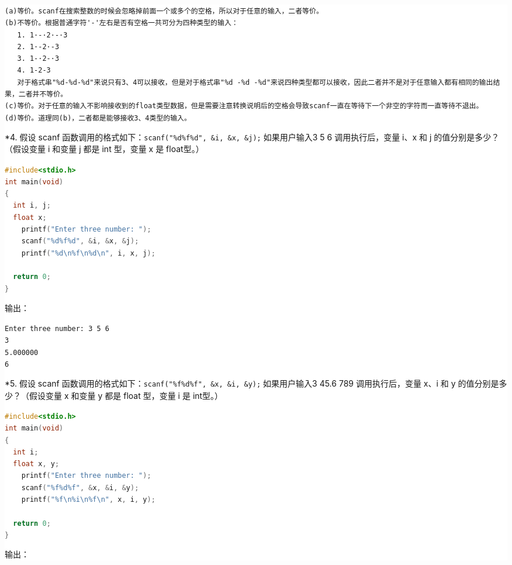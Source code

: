 ```
(a)等价。scanf在搜索整数的时候会忽略掉前面一个或多个的空格，所以对于任意的输入，二者等价。
(b)不等价。根据普通字符'-'左右是否有空格一共可分为四种类型的输入：
   1. 1·-·2·-·3
   2. 1·-2·-3
   3. 1-·2-·3
   4. 1-2-3
   对于格式串"%d-%d-%d"来说只有3、4可以接收，但是对于格式串"%d -%d -%d"来说四种类型都可以接收，因此二者并不是对于任意输入都有相同的输出结果，二者并不等价。
(c)等价。对于任意的输入不影响接收到的float类型数据，但是需要注意转换说明后的空格会导致scanf一直在等待下一个非空的字符而一直等待不退出。
(d)等价。道理同(b)，二者都是能够接收3、4类型的输入。
```

*4. 假设 scanf 函数调用的格式如下：`scanf("%d%f%d", &i, &x, &j);` 如果用户输入3 5 6 调用执行后，变量 i、x 和 j 的值分别是多少？（假设变量 i 和变量 j 都是 int 型，变量 x 是 float型。）

```C
#include<stdio.h>
int main(void)
{
  int i, j;
  float x;
	printf("Enter three number: ");
	scanf("%d%f%d", &i, &x, &j);
	printf("%d\n%f\n%d\n", i, x, j);
  
  return 0;
}
```

输出：

```
Enter three number: 3 5 6
3
5.000000
6
```

*5. 假设 scanf 函数调用的格式如下：`scanf("%f%d%f", &x, &i, &y);` 如果用户输入3 45.6 789 调用执行后，变量 x、i 和 y 的值分别是多少？（假设变量 x 和变量 y 都是 float 型，变量 i 是 int型。）

```c
#include<stdio.h>
int main(void)
{
  int i;
  float x, y;
	printf("Enter three number: ");
	scanf("%f%d%f", &x, &i, &y);
	printf("%f\n%i\n%f\n", x, i, y);
  
  return 0;
}
```

输出：
